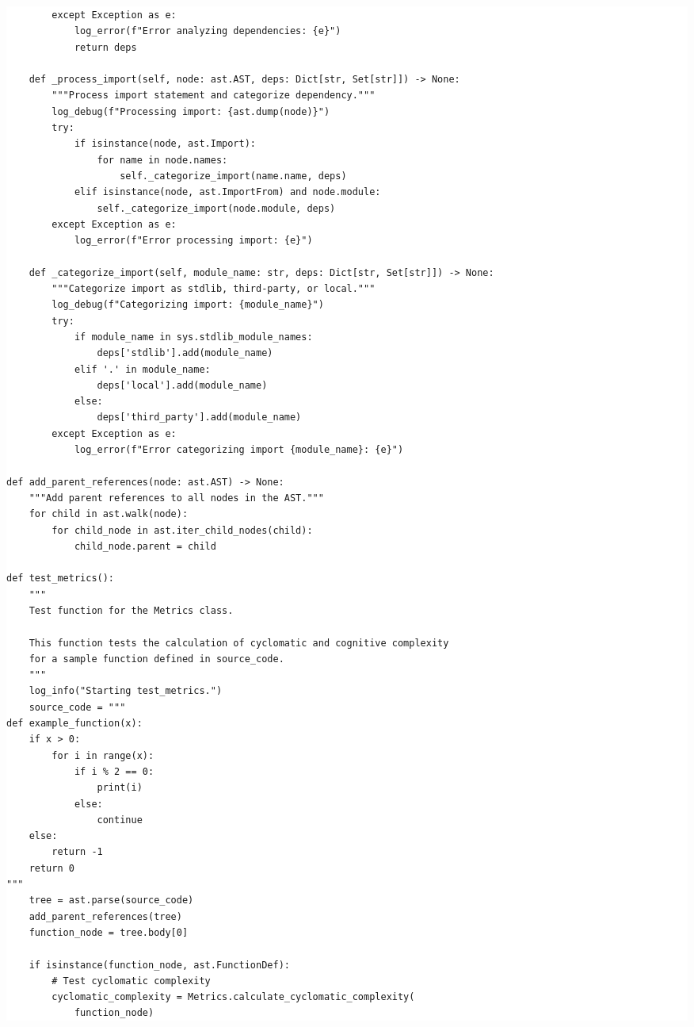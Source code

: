 ```
        except Exception as e:
            log_error(f"Error analyzing dependencies: {e}")
            return deps

    def _process_import(self, node: ast.AST, deps: Dict[str, Set[str]]) -> None:
        """Process import statement and categorize dependency."""
        log_debug(f"Processing import: {ast.dump(node)}")
        try:
            if isinstance(node, ast.Import):
                for name in node.names:
                    self._categorize_import(name.name, deps)
            elif isinstance(node, ast.ImportFrom) and node.module:
                self._categorize_import(node.module, deps)
        except Exception as e:
            log_error(f"Error processing import: {e}")

    def _categorize_import(self, module_name: str, deps: Dict[str, Set[str]]) -> None:
        """Categorize import as stdlib, third-party, or local."""
        log_debug(f"Categorizing import: {module_name}")
        try:
            if module_name in sys.stdlib_module_names:
                deps['stdlib'].add(module_name)
            elif '.' in module_name:
                deps['local'].add(module_name)
            else:
                deps['third_party'].add(module_name)
        except Exception as e:
            log_error(f"Error categorizing import {module_name}: {e}")

def add_parent_references(node: ast.AST) -> None:
    """Add parent references to all nodes in the AST."""
    for child in ast.walk(node):
        for child_node in ast.iter_child_nodes(child):
            child_node.parent = child

def test_metrics():
    """
    Test function for the Metrics class.

    This function tests the calculation of cyclomatic and cognitive complexity
    for a sample function defined in source_code.
    """
    log_info("Starting test_metrics.")
    source_code = """
def example_function(x):
    if x > 0:
        for i in range(x):
            if i % 2 == 0:
                print(i)
            else:
                continue
    else:
        return -1
    return 0
"""
    tree = ast.parse(source_code)
    add_parent_references(tree)
    function_node = tree.body[0]

    if isinstance(function_node, ast.FunctionDef):
        # Test cyclomatic complexity
        cyclomatic_complexity = Metrics.calculate_cyclomatic_complexity(
            function_node)
```